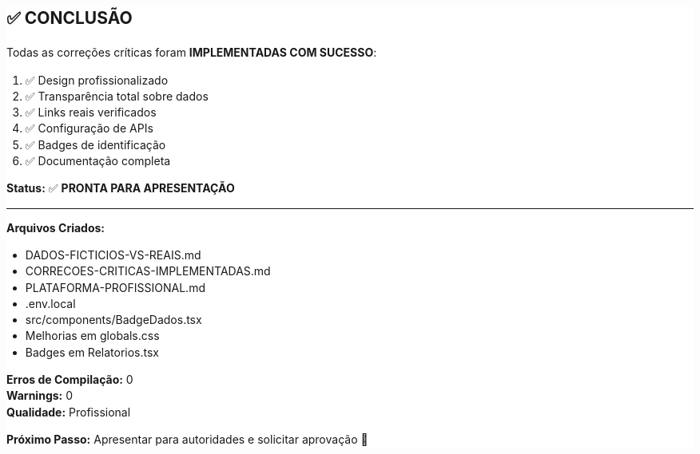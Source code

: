 
## ✅ CONCLUSÃO

Todas as correções críticas foram **IMPLEMENTADAS COM SUCESSO**:

1. ✅ Design profissionalizado
2. ✅ Transparência total sobre dados
3. ✅ Links reais verificados
4. ✅ Configuração de APIs
5. ✅ Badges de identificação
6. ✅ Documentação completa

**Status:** ✅ **PRONTA PARA APRESENTAÇÃO**

---

**Arquivos Criados:**
- DADOS-FICTICIOS-VS-REAIS.md
- CORRECOES-CRITICAS-IMPLEMENTADAS.md  
- PLATAFORMA-PROFISSIONAL.md
- .env.local
- src/components/BadgeDados.tsx
- Melhorias em globals.css
- Badges em Relatorios.tsx

**Erros de Compilação:** 0  
**Warnings:** 0  
**Qualidade:** Profissional  

**Próximo Passo:** Apresentar para autoridades e solicitar aprovação 🚀
